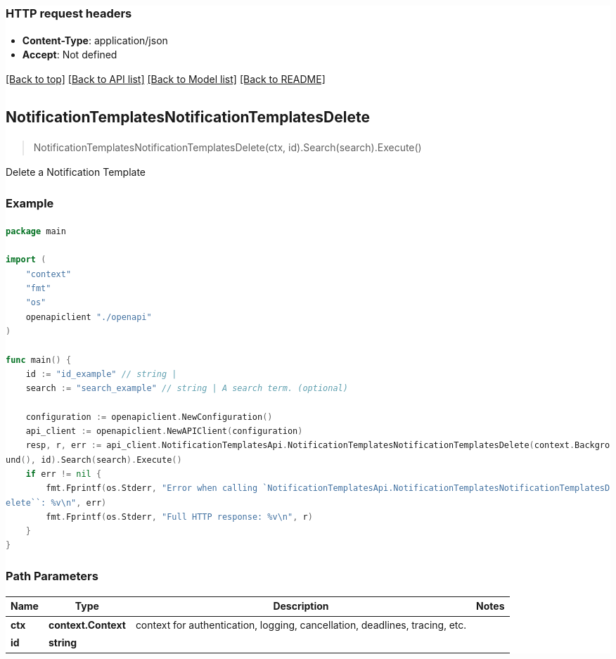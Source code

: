 ### HTTP request headers

- **Content-Type**: application/json
- **Accept**: Not defined

[[Back to top]](#) [[Back to API list]](../README.md#documentation-for-api-endpoints)
[[Back to Model list]](../README.md#documentation-for-models)
[[Back to README]](../README.md)


## NotificationTemplatesNotificationTemplatesDelete

> NotificationTemplatesNotificationTemplatesDelete(ctx, id).Search(search).Execute()

 Delete a Notification Template



### Example

```go
package main

import (
    "context"
    "fmt"
    "os"
    openapiclient "./openapi"
)

func main() {
    id := "id_example" // string | 
    search := "search_example" // string | A search term. (optional)

    configuration := openapiclient.NewConfiguration()
    api_client := openapiclient.NewAPIClient(configuration)
    resp, r, err := api_client.NotificationTemplatesApi.NotificationTemplatesNotificationTemplatesDelete(context.Background(), id).Search(search).Execute()
    if err != nil {
        fmt.Fprintf(os.Stderr, "Error when calling `NotificationTemplatesApi.NotificationTemplatesNotificationTemplatesDelete``: %v\n", err)
        fmt.Fprintf(os.Stderr, "Full HTTP response: %v\n", r)
    }
}
```

### Path Parameters


Name | Type | Description  | Notes
------------- | ------------- | ------------- | -------------
**ctx** | **context.Context** | context for authentication, logging, cancellation, deadlines, tracing, etc.
**id** | **string** |  | 
